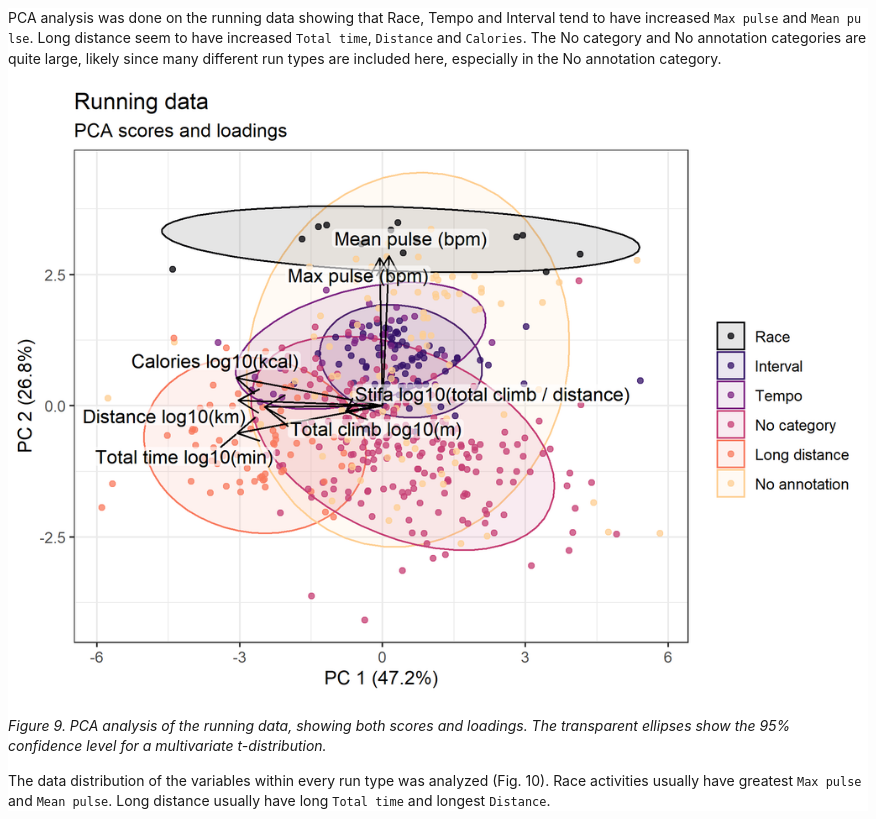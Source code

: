 PCA analysis was done on the running data showing that Race, Tempo and
Interval tend to have increased `Max pulse` and `Mean pulse`. Long
distance seem to have increased `Total time`, `Distance` and `Calories`.
The No category and No annotation categories are quite large, likely
since many different run types are included here, especially in the No
annotation category.

<img src="./output/p9_biplot_running.png" width="2100" />

*Figure 9. PCA analysis of the running data, showing both scores and
loadings. The transparent ellipses show the 95% confidence level for a
multivariate t-distribution.*

The data distribution of the variables within every run type was
analyzed (Fig. 10). Race activities usually have greatest `Max pulse`
and `Mean pulse`. Long distance usually have long `Total time` and
longest `Distance`.
